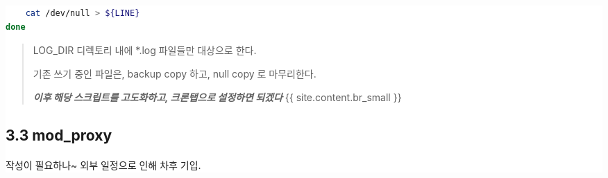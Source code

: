 ```bash
	cat /dev/null > ${LINE}
done
```

> LOG_DIR 디렉토리 내에 *.log 파일들만 대상으로 한다.
>
> 기존 쓰기 중인 파일은, backup copy 하고, null copy 로 마무리한다.
>
> ___이후 해당 스크립트를 고도화하고, 크론탭으로 설정하면 되겠다___
{{ site.content.br_small }}
## 3.3 mod_proxy

작성이 필요하나~ 외부 일정으로 인해 차후 기입.

